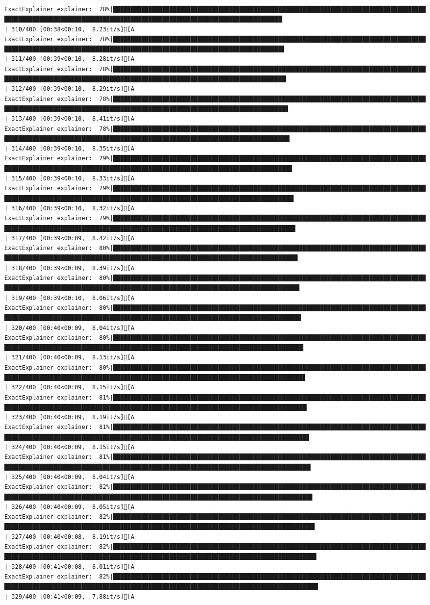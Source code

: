     ExactExplainer explainer:  78%|████████████████████████████████████████████████████████████████████████████████████████████████████████████████████████████████████████████████████████████████████████▏                                                | 310/400 [00:38<00:10,  8.23it/s][A
    ExactExplainer explainer:  78%|████████████████████████████████████████████████████████████████████████████████████████████████████████████████████████████████████████████████████████████████████████▋                                                | 311/400 [00:39<00:10,  8.28it/s][A
    ExactExplainer explainer:  78%|█████████████████████████████████████████████████████████████████████████████████████████████████████████████████████████████████████████████████████████████████████████▎                                               | 312/400 [00:39<00:10,  8.29it/s][A
    ExactExplainer explainer:  78%|█████████████████████████████████████████████████████████████████████████████████████████████████████████████████████████████████████████████████████████████████████████▊                                               | 313/400 [00:39<00:10,  8.41it/s][A
    ExactExplainer explainer:  78%|██████████████████████████████████████████████████████████████████████████████████████████████████████████████████████████████████████████████████████████████████████████▎                                              | 314/400 [00:39<00:10,  8.35it/s][A
    ExactExplainer explainer:  79%|██████████████████████████████████████████████████████████████████████████████████████████████████████████████████████████████████████████████████████████████████████████▉                                              | 315/400 [00:39<00:10,  8.33it/s][A
    ExactExplainer explainer:  79%|███████████████████████████████████████████████████████████████████████████████████████████████████████████████████████████████████████████████████████████████████████████▍                                             | 316/400 [00:39<00:10,  8.32it/s][A
    ExactExplainer explainer:  79%|███████████████████████████████████████████████████████████████████████████████████████████████████████████████████████████████████████████████████████████████████████████▉                                             | 317/400 [00:39<00:09,  8.42it/s][A
    ExactExplainer explainer:  80%|████████████████████████████████████████████████████████████████████████████████████████████████████████████████████████████████████████████████████████████████████████████▌                                            | 318/400 [00:39<00:09,  8.39it/s][A
    ExactExplainer explainer:  80%|█████████████████████████████████████████████████████████████████████████████████████████████████████████████████████████████████████████████████████████████████████████████                                            | 319/400 [00:39<00:10,  8.06it/s][A
    ExactExplainer explainer:  80%|█████████████████████████████████████████████████████████████████████████████████████████████████████████████████████████████████████████████████████████████████████████████▌                                           | 320/400 [00:40<00:09,  8.04it/s][A
    ExactExplainer explainer:  80%|██████████████████████████████████████████████████████████████████████████████████████████████████████████████████████████████████████████████████████████████████████████████▏                                          | 321/400 [00:40<00:09,  8.13it/s][A
    ExactExplainer explainer:  80%|██████████████████████████████████████████████████████████████████████████████████████████████████████████████████████████████████████████████████████████████████████████████▋                                          | 322/400 [00:40<00:09,  8.15it/s][A
    ExactExplainer explainer:  81%|███████████████████████████████████████████████████████████████████████████████████████████████████████████████████████████████████████████████████████████████████████████████▏                                         | 323/400 [00:40<00:09,  8.19it/s][A
    ExactExplainer explainer:  81%|███████████████████████████████████████████████████████████████████████████████████████████████████████████████████████████████████████████████████████████████████████████████▊                                         | 324/400 [00:40<00:09,  8.15it/s][A
    ExactExplainer explainer:  81%|████████████████████████████████████████████████████████████████████████████████████████████████████████████████████████████████████████████████████████████████████████████████▎                                        | 325/400 [00:40<00:09,  8.04it/s][A
    ExactExplainer explainer:  82%|████████████████████████████████████████████████████████████████████████████████████████████████████████████████████████████████████████████████████████████████████████████████▊                                        | 326/400 [00:40<00:09,  8.05it/s][A
    ExactExplainer explainer:  82%|█████████████████████████████████████████████████████████████████████████████████████████████████████████████████████████████████████████████████████████████████████████████████▍                                       | 327/400 [00:40<00:08,  8.19it/s][A
    ExactExplainer explainer:  82%|█████████████████████████████████████████████████████████████████████████████████████████████████████████████████████████████████████████████████████████████████████████████████▉                                       | 328/400 [00:41<00:08,  8.01it/s][A
    ExactExplainer explainer:  82%|██████████████████████████████████████████████████████████████████████████████████████████████████████████████████████████████████████████████████████████████████████████████████▍                                      | 329/400 [00:41<00:09,  7.88it/s][A